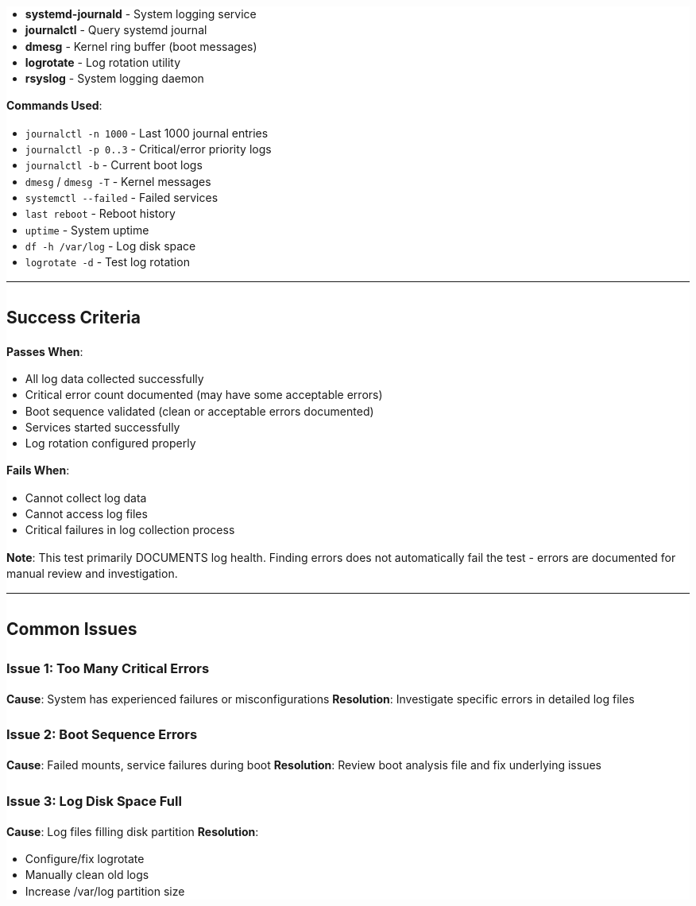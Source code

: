 - **systemd-journald** - System logging service
- **journalctl** - Query systemd journal
- **dmesg** - Kernel ring buffer (boot messages)
- **logrotate** - Log rotation utility
- **rsyslog** - System logging daemon

**Commands Used**:
- `journalctl -n 1000` - Last 1000 journal entries
- `journalctl -p 0..3` - Critical/error priority logs
- `journalctl -b` - Current boot logs
- `dmesg` / `dmesg -T` - Kernel messages
- `systemctl --failed` - Failed services
- `last reboot` - Reboot history
- `uptime` - System uptime
- `df -h /var/log` - Log disk space
- `logrotate -d` - Test log rotation

---

## Success Criteria

**Passes When**:
- All log data collected successfully
- Critical error count documented (may have some acceptable errors)
- Boot sequence validated (clean or acceptable errors documented)
- Services started successfully
- Log rotation configured properly

**Fails When**:
- Cannot collect log data
- Cannot access log files
- Critical failures in log collection process

**Note**: This test primarily DOCUMENTS log health. Finding errors does not automatically fail the test - errors are documented for manual review and investigation.

---

## Common Issues

### Issue 1: Too Many Critical Errors
**Cause**: System has experienced failures or misconfigurations
**Resolution**: Investigate specific errors in detailed log files

### Issue 2: Boot Sequence Errors
**Cause**: Failed mounts, service failures during boot
**Resolution**: Review boot analysis file and fix underlying issues

### Issue 3: Log Disk Space Full
**Cause**: Log files filling disk partition
**Resolution**:
- Configure/fix logrotate
- Manually clean old logs
- Increase /var/log partition size
